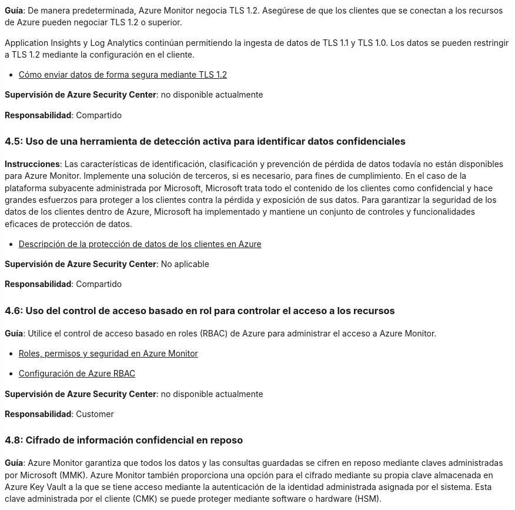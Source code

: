 **Guía**: De manera predeterminada, Azure Monitor negocia TLS 1.2. Asegúrese de que los clientes que se conectan a los recursos de Azure pueden negociar TLS 1.2 o superior. 

Application Insights y Log Analytics continúan permitiendo la ingesta de datos de TLS 1.1 y TLS 1.0. Los datos se pueden restringir a TLS 1.2 mediante la configuración en el cliente.

- [Cómo enviar datos de forma segura mediante TLS 1.2](platform/data-security.md#sending-data-securely-using-tls-12)

**Supervisión de Azure Security Center**: no disponible actualmente

**Responsabilidad**: Compartido

### <a name="45-use-an-active-discovery-tool-to-identify-sensitive-data"></a>4.5: Uso de una herramienta de detección activa para identificar datos confidenciales

**Instrucciones**: Las características de identificación, clasificación y prevención de pérdida de datos todavía no están disponibles para Azure Monitor. Implemente una solución de terceros, si es necesario, para fines de cumplimiento.
En el caso de la plataforma subyacente administrada por Microsoft, Microsoft trata todo el contenido de los clientes como confidencial y hace grandes esfuerzos para proteger a los clientes contra la pérdida y exposición de sus datos. Para garantizar la seguridad de los datos de los clientes dentro de Azure, Microsoft ha implementado y mantiene un conjunto de controles y funcionalidades eficaces de protección de datos.

- [Descripción de la protección de datos de los clientes en Azure](../security/fundamentals/protection-customer-data.md)

**Supervisión de Azure Security Center**: No aplicable

**Responsabilidad**: Compartido

### <a name="46-use-role-based-access-control-to-control-access-to-resources"></a>4.6: Uso del control de acceso basado en rol para controlar el acceso a los recursos

**Guía**: Utilice el control de acceso basado en roles (RBAC) de Azure para administrar el acceso a Azure Monitor.

- [Roles, permisos y seguridad en Azure Monitor](platform/roles-permissions-security.md)

- [Configuración de Azure RBAC](../role-based-access-control/role-assignments-portal.md)

**Supervisión de Azure Security Center**: no disponible actualmente

**Responsabilidad**: Customer

### <a name="48-encrypt-sensitive-information-at-rest"></a>4.8: Cifrado de información confidencial en reposo

**Guía**: Azure Monitor garantiza que todos los datos y las consultas guardadas se cifren en reposo mediante claves administradas por Microsoft (MMK). Azure Monitor también proporciona una opción para el cifrado mediante su propia clave almacenada en Azure Key Vault a la que se tiene acceso mediante la autenticación de la identidad administrada asignada por el sistema. Esta clave administrada por el cliente (CMK) se puede proteger mediante software o hardware (HSM).
